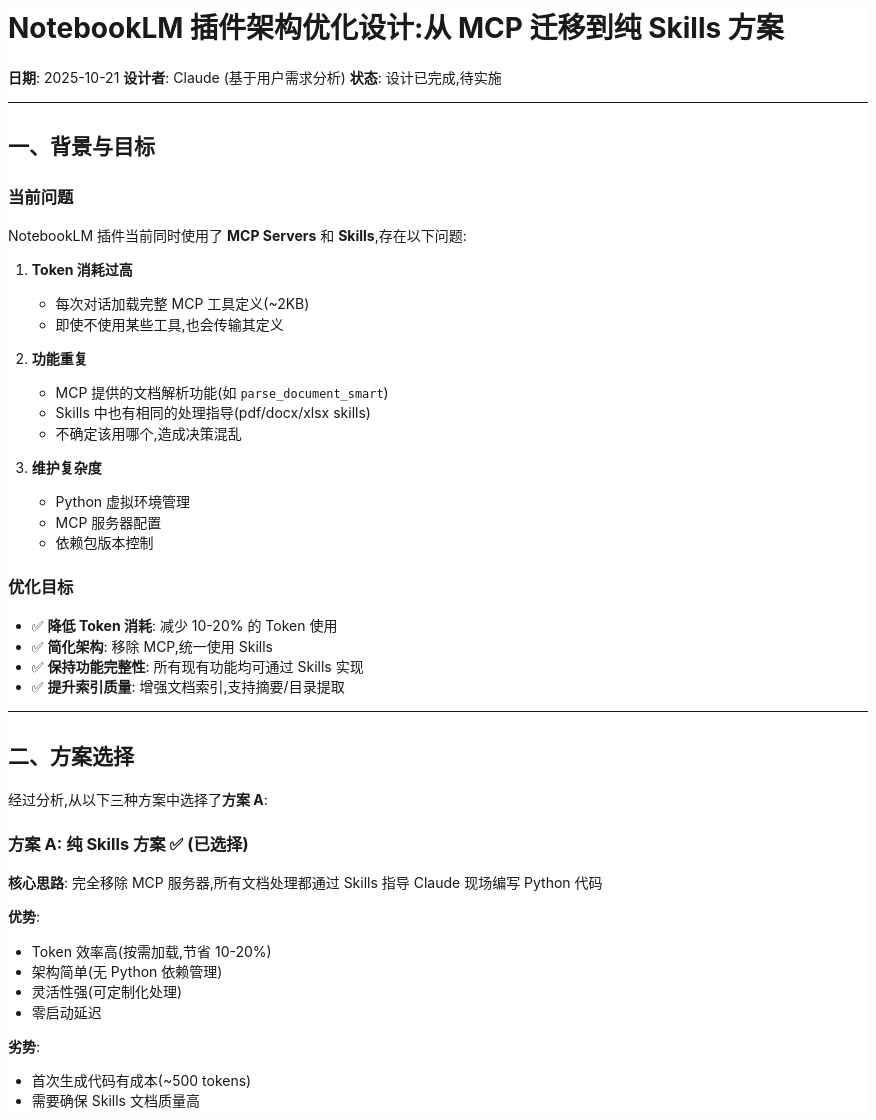 # NotebookLM 插件架构优化设计:从 MCP 迁移到纯 Skills 方案

**日期**: 2025-10-21
**设计者**: Claude (基于用户需求分析)
**状态**: 设计已完成,待实施

---

## 一、背景与目标

### 当前问题

NotebookLM 插件当前同时使用了 **MCP Servers** 和 **Skills**,存在以下问题:

1. **Token 消耗过高**
   - 每次对话加载完整 MCP 工具定义(~2KB)
   - 即使不使用某些工具,也会传输其定义

2. **功能重复**
   - MCP 提供的文档解析功能(如 `parse_document_smart`)
   - Skills 中也有相同的处理指导(pdf/docx/xlsx skills)
   - 不确定该用哪个,造成决策混乱

3. **维护复杂度**
   - Python 虚拟环境管理
   - MCP 服务器配置
   - 依赖包版本控制

### 优化目标

- ✅ **降低 Token 消耗**: 减少 10-20% 的 Token 使用
- ✅ **简化架构**: 移除 MCP,统一使用 Skills
- ✅ **保持功能完整性**: 所有现有功能均可通过 Skills 实现
- ✅ **提升索引质量**: 增强文档索引,支持摘要/目录提取

---

## 二、方案选择

经过分析,从以下三种方案中选择了**方案 A**:

### 方案 A: 纯 Skills 方案 ✅ (已选择)

**核心思路**: 完全移除 MCP 服务器,所有文档处理都通过 Skills 指导 Claude 现场编写 Python 代码

**优势**:
- Token 效率高(按需加载,节省 10-20%)
- 架构简单(无 Python 依赖管理)
- 灵活性强(可定制化处理)
- 零启动延迟

**劣势**:
- 首次生成代码有成本(~500 tokens)
- 需要确保 Skills 文档质量高
